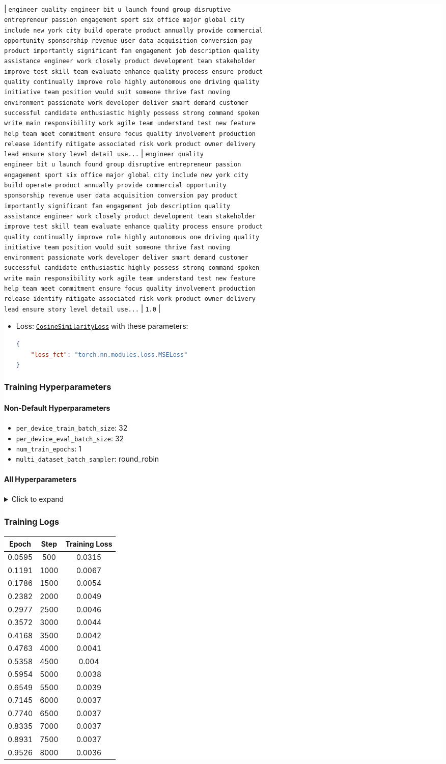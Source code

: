   | <code>engineer quality engineer bit u launch found group disruptive entrepreneur passion engagement sport six office major global city include new york city build operate product annually provide commercial opportunity sponsorship revenue user data acquisition conversion pay product importantly significant fan engagement job description quality assistance engineer work closely product development team stakeholder improve test skill team evaluate enhance quality process ensure product quality continually improve role highly autonomous one driving quality initiative team position would suit someone thrive fast moving environment passionate work developer deliver smart demand customer successful candidate enthusiastic highly possess strong command spoken write main responsibility work agile team understand test new feature help team meet commitment ensure focus quality involvement production release identify mitigate associated risk work product owner delivery lead ensure story level detail use...</code> | <code>engineer quality engineer bit u launch found group disruptive entrepreneur passion engagement sport six office major global city include new york city build operate product annually provide commercial opportunity sponsorship revenue user data acquisition conversion pay product importantly significant fan engagement job description quality assistance engineer work closely product development team stakeholder improve test skill team evaluate enhance quality process ensure product quality continually improve role highly autonomous one driving quality initiative team position would suit someone thrive fast moving environment passionate work developer deliver smart demand customer successful candidate enthusiastic highly possess strong command spoken write main responsibility work agile team understand test new feature help team meet commitment ensure focus quality involvement production release identify mitigate associated risk work product owner delivery lead ensure story level detail use...</code> | <code>1.0</code> |
* Loss: [<code>CosineSimilarityLoss</code>](https://sbert.net/docs/package_reference/sentence_transformer/losses.html#cosinesimilarityloss) with these parameters:
  ```json
  {
      "loss_fct": "torch.nn.modules.loss.MSELoss"
  }
  ```

### Training Hyperparameters
#### Non-Default Hyperparameters

- `per_device_train_batch_size`: 32
- `per_device_eval_batch_size`: 32
- `num_train_epochs`: 1
- `multi_dataset_batch_sampler`: round_robin

#### All Hyperparameters
<details><summary>Click to expand</summary></details>

### Training Logs
| Epoch  | Step | Training Loss |
|:------:|:----:|:-------------:|
| 0.0595 | 500  | 0.0315        |
| 0.1191 | 1000 | 0.0067        |
| 0.1786 | 1500 | 0.0054        |
| 0.2382 | 2000 | 0.0049        |
| 0.2977 | 2500 | 0.0046        |
| 0.3572 | 3000 | 0.0044        |
| 0.4168 | 3500 | 0.0042        |
| 0.4763 | 4000 | 0.0041        |
| 0.5358 | 4500 | 0.004         |
| 0.5954 | 5000 | 0.0038        |
| 0.6549 | 5500 | 0.0039        |
| 0.7145 | 6000 | 0.0037        |
| 0.7740 | 6500 | 0.0037        |
| 0.8335 | 7000 | 0.0037        |
| 0.8931 | 7500 | 0.0037        |
| 0.9526 | 8000 | 0.0036        |
